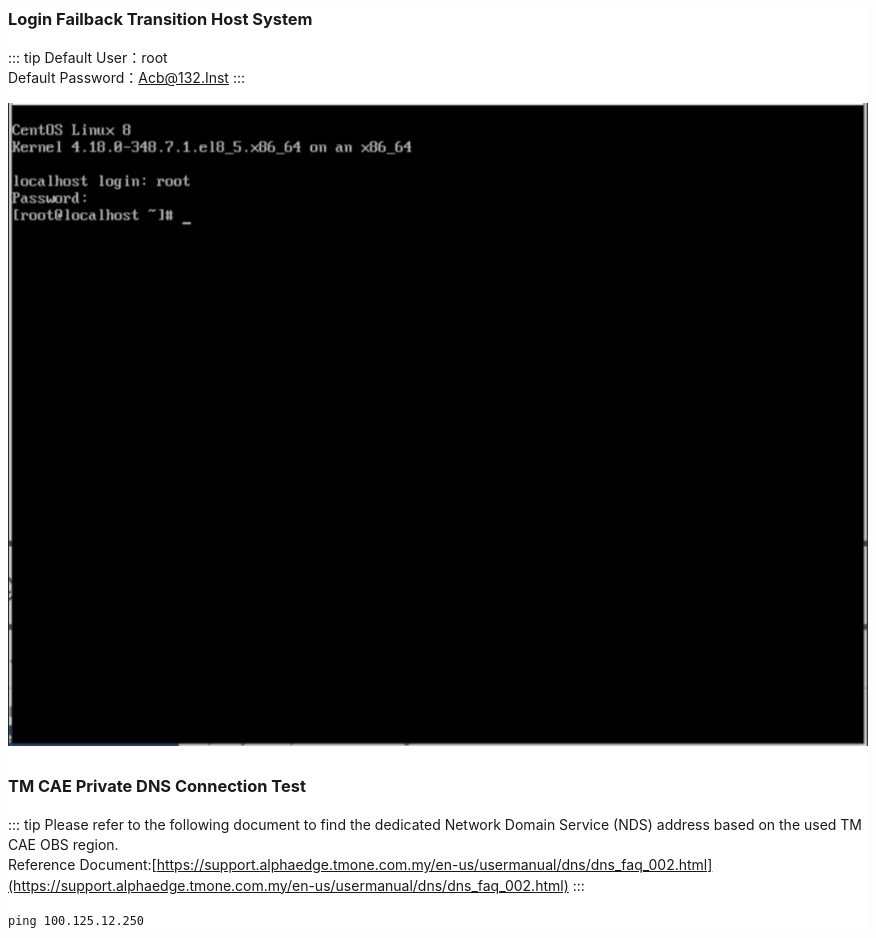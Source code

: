 ### Login Failback Transition Host System

::: tip
Default User：root  
Default Password：Acb@132.Inst
:::

![test-the-connectivity-from-the-failback-gateway-network-to-huawei-cloud-obs-network---agent-1.png](./images/test-the-connectivity-from-the-failback-gateway-network-to-huawei-cloud-obs-network---agent-1.png)

### TM CAE Private DNS Connection Test

::: tip
Please refer to the following document to find the dedicated Network Domain Service (NDS) address based on the used TM CAE OBS region.  
Reference Document:[https://support.alphaedge.tmone.com.my/en-us/usermanual/dns/dns_faq_002.html](https://support.alphaedge.tmone.com.my/en-us/usermanual/dns/dns_faq_002.html)
:::

```shell
ping 100.125.12.250
```
